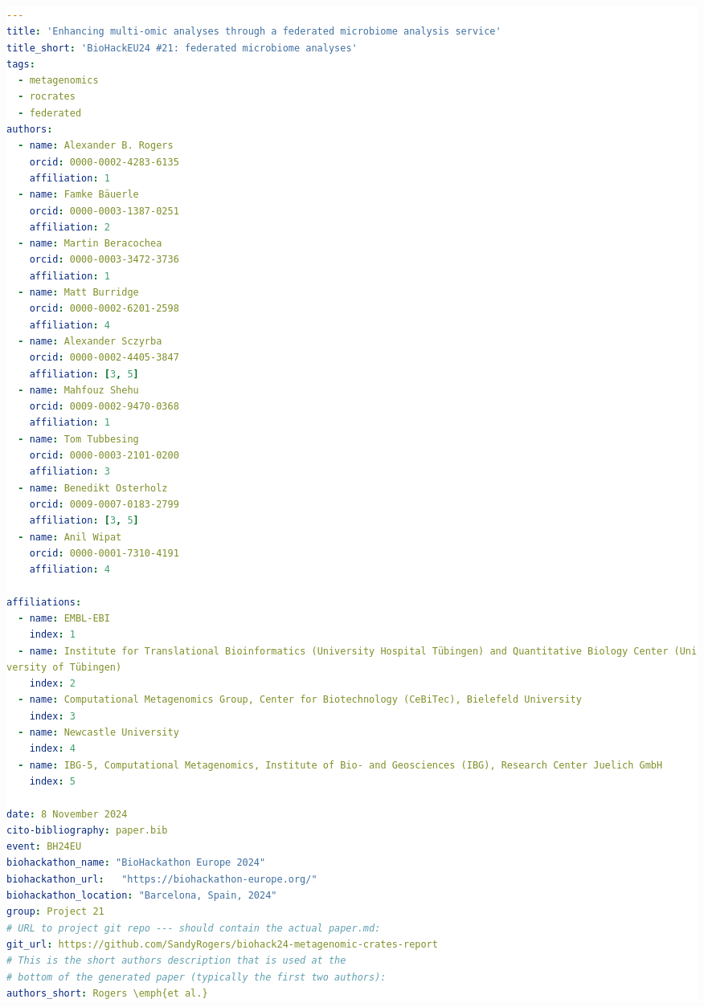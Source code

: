 ```yaml
---
title: 'Enhancing multi-omic analyses through a federated microbiome analysis service'
title_short: 'BioHackEU24 #21: federated microbiome analyses'
tags:
  - metagenomics
  - rocrates
  - federated
authors:
  - name: Alexander B. Rogers
    orcid: 0000-0002-4283-6135
    affiliation: 1
  - name: Famke Bäuerle
    orcid: 0000-0003-1387-0251
    affiliation: 2
  - name: Martin Beracochea
    orcid: 0000-0003-3472-3736
    affiliation: 1
  - name: Matt Burridge
    orcid: 0000-0002-6201-2598
    affiliation: 4
  - name: Alexander Sczyrba
    orcid: 0000-0002-4405-3847
    affiliation: [3, 5]
  - name: Mahfouz Shehu
    orcid: 0009-0002-9470-0368
    affiliation: 1
  - name: Tom Tubbesing
    orcid: 0000-0003-2101-0200
    affiliation: 3
  - name: Benedikt Osterholz
    orcid: 0009-0007-0183-2799
    affiliation: [3, 5]
  - name: Anil Wipat
    orcid: 0000-0001-7310-4191
    affiliation: 4

affiliations:
  - name: EMBL-EBI
    index: 1
  - name: Institute for Translational Bioinformatics (University Hospital Tübingen) and Quantitative Biology Center (University of Tübingen)
    index: 2
  - name: Computational Metagenomics Group, Center for Biotechnology (CeBiTec), Bielefeld University
    index: 3
  - name: Newcastle University
    index: 4
  - name: IBG-5, Computational Metagenomics, Institute of Bio- and Geosciences (IBG), Research Center Juelich GmbH
    index: 5

date: 8 November 2024
cito-bibliography: paper.bib
event: BH24EU
biohackathon_name: "BioHackathon Europe 2024"
biohackathon_url:   "https://biohackathon-europe.org/"
biohackathon_location: "Barcelona, Spain, 2024"
group: Project 21
# URL to project git repo --- should contain the actual paper.md:
git_url: https://github.com/SandyRogers/biohack24-metagenomic-crates-report
# This is the short authors description that is used at the
# bottom of the generated paper (typically the first two authors):
authors_short: Rogers \emph{et al.}
```